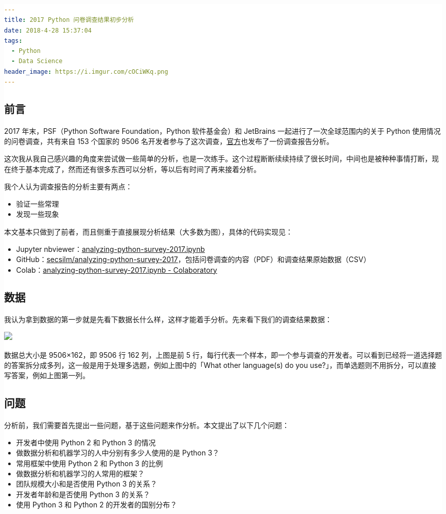 ```yaml
---
title: 2017 Python 问卷调查结果初步分析
date: 2018-4-28 15:37:04
tags:
  - Python
  - Data Science
header_image: https://i.imgur.com/cOCiWKq.png
---
```

## 前言

2017 年末，PSF（Python Software Foundation，Python 软件基金会）和 JetBrains 一起进行了一次全球范围内的关于 Python 使用情况的问卷调查，共有来自 153 个国家的 9506 名开发者参与了这次调查，[官方](https://www.jetbrains.com/research/python-developers-survey-2017/)也发布了一份调查报告分析。

这次我从我自己感兴趣的角度来尝试做一些简单的分析，也是一次练手。这个过程断断续续持续了很长时间，中间也是被种种事情打断，现在终于基本完成了，然而还有很多东西可以分析，等以后有时间了再来接着分析。

我个人认为调查报告的分析主要有两点：

- 验证一些常理
- 发现一些现象

本文基本只做到了前者，而且侧重于直接展现分析结果（大多数为图），具体的代码实现见：

- Jupyter nbviewer：[analyzing-python-survey-2017.ipynb](https://nbviewer.jupyter.org/github/secsilm/analyzing-python-survey-2017/blob/master/analyzing-python-survey-2017.ipynb)
- GitHub：[secsilm/analyzing-python-survey-2017](https://github.com/secsilm/analyzing-python-survey-2017)，包括问卷调查的内容（PDF）和调查结果原始数据（CSV）
- Colab：[analyzing-python-survey-2017.ipynb - Colaboratory](https://colab.research.google.com/github/secsilm/analyzing-python-survey-2017/blob/master/analyzing-python-survey-2017.ipynb)

## 数据

我认为拿到数据的第一步就是先看下数据长什么样，这样才能着手分析。先来看下我们的调查结果数据：

![](https://i.imgur.com/MBIZmzA.png)

数据总大小是 9506×162，即 9506 行 162 列，上图是前 5 行，每行代表一个样本，即一个参与调查的开发者。可以看到已经将一道选择题的答案拆分成多列，这一般是用于处理多选题，例如上图中的「What other language(s) do you use?」，而单选题则不用拆分，可以直接写答案，例如上图第一列。

## 问题

分析前，我们需要首先提出一些问题，基于这些问题来作分析。本文提出了以下几个问题：

- 开发者中使用 Python 2 和 Python 3 的情况
- 做数据分析和机器学习的人中分别有多少人使用的是 Python 3？
- 常用框架中使用 Python 2 和 Python 3 的比例
- 做数据分析和机器学习的人常用的框架？
- 团队规模大小和是否使用 Python 3 的关系？
- 开发者年龄和是否使用 Python 3 的关系？
- 使用 Python 3 和 Python 2 的开发者的国别分布？
